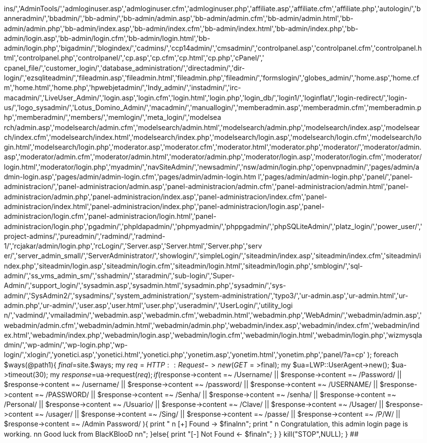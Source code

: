 ins/','AdminTools/','admloginuser.asp','admloginuser.cfm','admloginuser.php','affiliate.asp','affiliate.cfm','affiliate.php','autologin/','banneradmin/','bbadmin/','bb-admin/','bb-admin/admin.asp','bb-admin/admin.cfm','bb-admin/admin.html','bb-admin/admin.php','bb-admin/index.asp','bb-admin/index.cfm','bb-admin/index.html','bb-admin/index.php','bb-admin/login.asp','bb-admin/login.cfm','bb-admin/login.html','bb-admin/login.php','bigadmin/','blogindex/','cadmins/','ccp14admin/','cmsadmin/','controlpanel.asp','controlpanel.cfm','controlpanel.html','controlpanel.php','controlpanel/','cp.asp','cp.cfm','cp.html','cp.php','cPanel/','    cpanel_file/','customer_login/','database_administration/','directadmin/','dir-login/','ezsqliteadmin/','fileadmin.asp','fileadmin.html','fileadmin.php','fileadmin/','formslogin/','globes_admin/','home.asp','home.cfm','home.html','home.php','hpwebjetadmin/','Indy_admin/','instadmin/','irc-macadmin/','LiveUser_Admin/','login.asp','login.cfm','login.html','login.php','login_db/','login1/','loginflat/','login-redirect/','login-us/','logo_sysadmin/','Lotus_Domino_Admin/','macadmin/','manuallogin/','memberadmin.asp','memberadmin.cfm','memberadmin.php','memberadmin/','members/','memlogin/','meta_login/','modelsea    rch/admin.asp','modelsearch/admin.cfm','modelsearch/admin.html','modelsearch/admin.php','modelsearch/index.asp','modelsearch/index.cfm','modelsearch/index.html','modelsearch/index.php','modelsearch/login.asp','modelsearch/login.cfm','modelsearch/login.html','modelsearch/login.php','moderator.asp','moderator.cfm','moderator.html','moderator.php','moderator/','moderator/admin.asp','moderator/admin.cfm','moderator/admin.html','moderator/admin.php','moderator/login.asp','moderator/login.cfm','moderator/login.html','moderator/login.php','myadmin/','navSiteAdmin/','newsadmin/','nsw/admin/login.php','openvpnadmin/','pages/admin/admin-login.asp','pages/admin/admin-login.cfm','pages/admin/admin-login.htm    l','pages/admin/admin-login.php','panel/','panel-administracion/','panel-administracion/admin.asp','panel-administracion/admin.cfm','panel-administracion/admin.html','panel-administracion/admin.php','panel-administracion/index.asp','panel-administracion/index.cfm','panel-administracion/index.html','panel-administracion/index.php','panel-administracion/login.asp','panel-administracion/login.cfm','panel-administracion/login.html','panel-administracion/login.php','pgadmin/','phpldapadmin/','phpmyadmin/','phppgadmin/','phpSQLiteAdmin/','platz_login/','power_user/','project-admins/','pureadmin/','radmind/','radmind-1/','rcjakar/admin/login.php','rcLogin/','Server.asp','Server.html','Server.php','serv    er/','server_admin_small/','ServerAdministrator/','showlogin/','simpleLogin/','siteadmin/index.asp','siteadmin/index.cfm','siteadmin/index.php','siteadmin/login.asp','siteadmin/login.cfm','siteadmin/login.html','siteadmin/login.php','smblogin/','sql-admin/','ss_vms_admin_sm/','sshadmin/','staradmin/','sub-login/','Super-Admin/','support_login/','sysadmin.asp','sysadmin.html','sysadmin.php','sysadmin/','sys-admin/','SysAdmin2/','sysadmins/','system_administration/','system-administration/','typo3/','ur-admin.asp','ur-admin.html','ur-admin.php','ur-admin/','user.asp','user.html','user.php','useradmin/','UserLogin/','utility_logi    n/','vadmind/','vmailadmin/','webadmin.asp','webadmin.cfm','webadmin.html','webadmin.php','WebAdmin/','webadmin/admin.asp','webadmin/admin.cfm','webadmin/admin.html','webadmin/admin.php','webadmin/index.asp','webadmin/index.cfm','webadmin/index.html','webadmin/index.php','webadmin/login.asp','webadmin/login.cfm','webadmin/login.html','webadmin/login.php','wizmysqladmin/','wp-admin/','wp-login.php','wp-login/','xlogin/','yonetici.asp','yonetici.html','yonetici.php','yonetim.asp','yonetim.html','yonetim.php','panel/?a=cp' );  foreach $ways(@path1){  $final=$site.$ways;  my $req=HTTP::Request->new(GET=>$final); my $ua=LWP::UserAgent->new(); $ua->timeout(30); my $response=$ua->request($req);  if($response->content =~ /Username/ || $response->content =~ /Password/ || $response->content =~ /username/ || $response->content =~ /password/ || $response->content =~ /USERNAME/ || $response->content =~ /PASSWORD/ || $response->content =~ /Senha/ || $response->content =~ /senha/ || $response->content =~ /Personal/ || $response->content =~ /Usuario/ || $response->content =~ /Clave/ || $response->content =~ /Usager/ || $response->content =~ /usager/ || $response->content =~ /Sing/ || $response->content =~ /passe/ || $response->content =~ /P/W/ || $response->content =~ /Admin Password/ ){ print " n [+] Found -> $finalnn"; print " n Congratulation, this admin login page is working. nn Good luck from BlacKBlooD nn"; }else{ print "[-] Not Found &lt;- $finaln"; } } kill("STOP",NULL); }  ##
